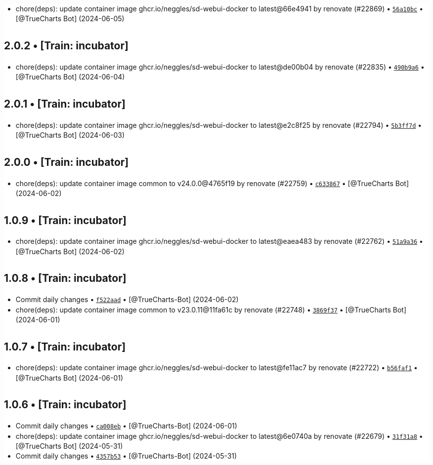 - chore(deps): update container image ghcr.io/neggles/sd-webui-docker to latest@66e4941 by renovate (#22869) • [`56a10bc`](https://github.com/trueforge-org/truecharts/commit/56a10bcd5c7f5c7a912a2910670b33bd008a94cc) • [@TrueCharts Bot] (2024-06-05)

## 2.0.2 • [Train: incubator]

- chore(deps): update container image ghcr.io/neggles/sd-webui-docker to latest@de00b04 by renovate (#22835) • [`490b9a6`](https://github.com/trueforge-org/truecharts/commit/490b9a656dde479db42d5f0b823045a16296542b) • [@TrueCharts Bot] (2024-06-04)

## 2.0.1 • [Train: incubator]

- chore(deps): update container image ghcr.io/neggles/sd-webui-docker to latest@e2c8f25 by renovate (#22794) • [`5b3ff7d`](https://github.com/trueforge-org/truecharts/commit/5b3ff7d8790f19c46535c19baf85d0c7f2c907d8) • [@TrueCharts Bot] (2024-06-03)

## 2.0.0 • [Train: incubator]

- chore(deps): update container image common to v24.0.0@4765f19 by renovate (#22759) • [`c633867`](https://github.com/trueforge-org/truecharts/commit/c633867be543821bcffadf5100482beeb52a7f1b) • [@TrueCharts Bot] (2024-06-02)

## 1.0.9 • [Train: incubator]

- chore(deps): update container image ghcr.io/neggles/sd-webui-docker to latest@eaea483 by renovate (#22762) • [`51a9a36`](https://github.com/trueforge-org/truecharts/commit/51a9a36f91e88596744bb29bd63270ebdf055db3) • [@TrueCharts Bot] (2024-06-02)

## 1.0.8 • [Train: incubator]

- Commit daily changes • [`f522aad`](https://github.com/trueforge-org/truecharts/commit/f522aadebb53e1ca8416df2aa992281858533d9d) • [@TrueCharts-Bot] (2024-06-02)
- chore(deps): update container image common to v23.0.11@11fa61c by renovate (#22748) • [`3869f37`](https://github.com/trueforge-org/truecharts/commit/3869f379478fd10fb35dd1314c76b46112f4449b) • [@TrueCharts Bot] (2024-06-01)

## 1.0.7 • [Train: incubator]

- chore(deps): update container image ghcr.io/neggles/sd-webui-docker to latest@fe11ac7 by renovate (#22722) • [`b56faf1`](https://github.com/trueforge-org/truecharts/commit/b56faf164211901ebb5b6169d99f3fc54a242bf4) • [@TrueCharts Bot] (2024-06-01)

## 1.0.6 • [Train: incubator]

- Commit daily changes • [`ca008eb`](https://github.com/trueforge-org/truecharts/commit/ca008eb2afe01c75e63679218a2f8514f756d67e) • [@TrueCharts-Bot] (2024-06-01)
- chore(deps): update container image ghcr.io/neggles/sd-webui-docker to latest@6e0740a by renovate (#22679) • [`31f31a8`](https://github.com/trueforge-org/truecharts/commit/31f31a8db8e4dfad0091698e4d034c7ed07edd53) • [@TrueCharts Bot] (2024-05-31)
- Commit daily changes • [`4357b53`](https://github.com/trueforge-org/truecharts/commit/4357b533a97aa77ffa16998ce8b568336e3892a9) • [@TrueCharts-Bot] (2024-05-31)
